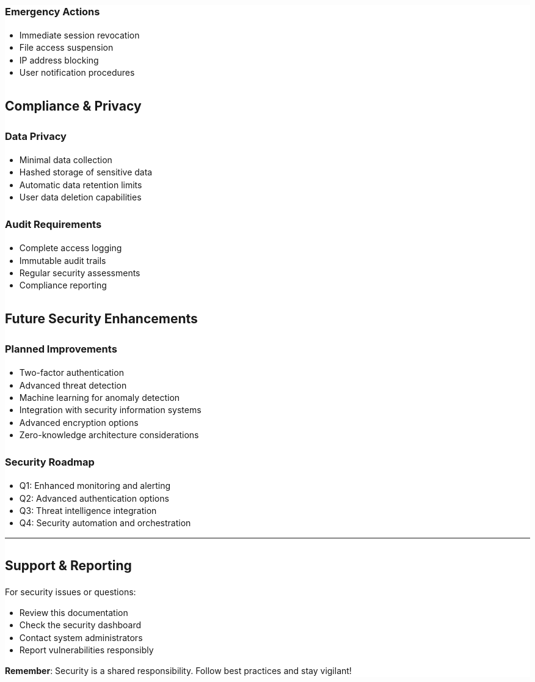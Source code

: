 ### Emergency Actions
- Immediate session revocation
- File access suspension
- IP address blocking
- User notification procedures

## Compliance & Privacy

### Data Privacy
- Minimal data collection
- Hashed storage of sensitive data
- Automatic data retention limits
- User data deletion capabilities

### Audit Requirements
- Complete access logging
- Immutable audit trails
- Regular security assessments
- Compliance reporting

## Future Security Enhancements

### Planned Improvements
- Two-factor authentication
- Advanced threat detection
- Machine learning for anomaly detection
- Integration with security information systems
- Advanced encryption options
- Zero-knowledge architecture considerations

### Security Roadmap
- Q1: Enhanced monitoring and alerting
- Q2: Advanced authentication options
- Q3: Threat intelligence integration
- Q4: Security automation and orchestration

---

## Support & Reporting

For security issues or questions:
- Review this documentation
- Check the security dashboard
- Contact system administrators
- Report vulnerabilities responsibly

**Remember**: Security is a shared responsibility. Follow best practices and stay vigilant!
